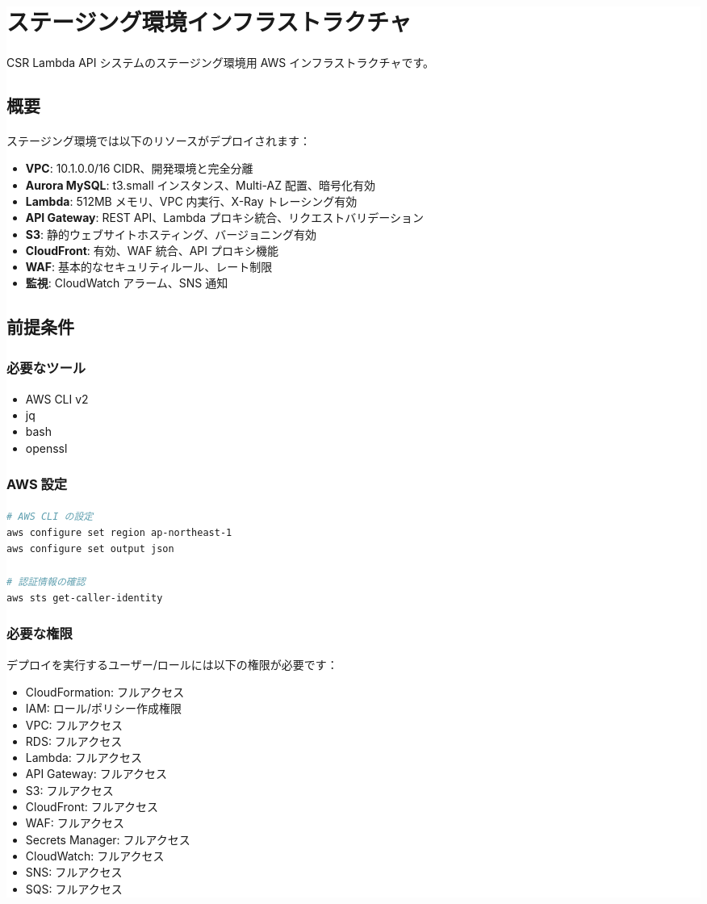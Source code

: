 # ステージング環境インフラストラクチャ

CSR Lambda API システムのステージング環境用 AWS インフラストラクチャです。

## 概要

ステージング環境では以下のリソースがデプロイされます：

- **VPC**: 10.1.0.0/16 CIDR、開発環境と完全分離
- **Aurora MySQL**: t3.small インスタンス、Multi-AZ 配置、暗号化有効
- **Lambda**: 512MB メモリ、VPC 内実行、X-Ray トレーシング有効
- **API Gateway**: REST API、Lambda プロキシ統合、リクエストバリデーション
- **S3**: 静的ウェブサイトホスティング、バージョニング有効
- **CloudFront**: 有効、WAF 統合、API プロキシ機能
- **WAF**: 基本的なセキュリティルール、レート制限
- **監視**: CloudWatch アラーム、SNS 通知

## 前提条件

### 必要なツール

- AWS CLI v2
- jq
- bash
- openssl

### AWS 設定

```bash
# AWS CLI の設定
aws configure set region ap-northeast-1
aws configure set output json

# 認証情報の確認
aws sts get-caller-identity
```

### 必要な権限

デプロイを実行するユーザー/ロールには以下の権限が必要です：

- CloudFormation: フルアクセス
- IAM: ロール/ポリシー作成権限
- VPC: フルアクセス
- RDS: フルアクセス
- Lambda: フルアクセス
- API Gateway: フルアクセス
- S3: フルアクセス
- CloudFront: フルアクセス
- WAF: フルアクセス
- Secrets Manager: フルアクセス
- CloudWatch: フルアクセス
- SNS: フルアクセス
- SQS: フルアクセス

